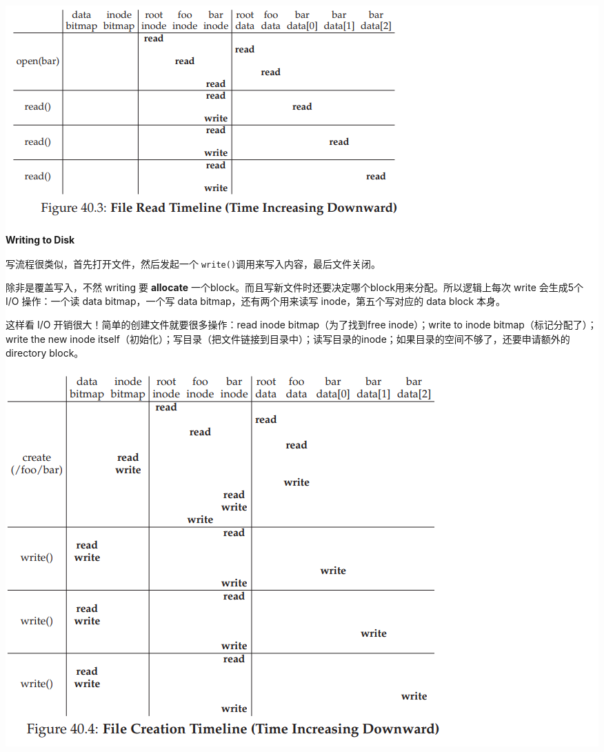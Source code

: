 ![1548231090128](持久性Persistence.assets/1548231090128.png)



**Writing to Disk**

写流程很类似，首先打开文件，然后发起一个 `write()`调用来写入内容，最后文件关闭。

除非是覆盖写入，不然 writing 要 **allocate** 一个block。而且写新文件时还要决定哪个block用来分配。所以逻辑上每次 write 会生成5个 I/O 操作：一个读 data bitmap，一个写 data bitmap，还有两个用来读写 inode，第五个写对应的 data block 本身。

这样看 I/O 开销很大！简单的创建文件就要很多操作：read inode bitmap（为了找到free inode）；write to inode bitmap（标记分配了）；write the new inode itself（初始化）；写目录（把文件链接到目录中）；读写目录的inode；如果目录的空间不够了，还要申请额外的directory block。

![1548245525050](持久性Persistence.assets/1548245525050.png)
